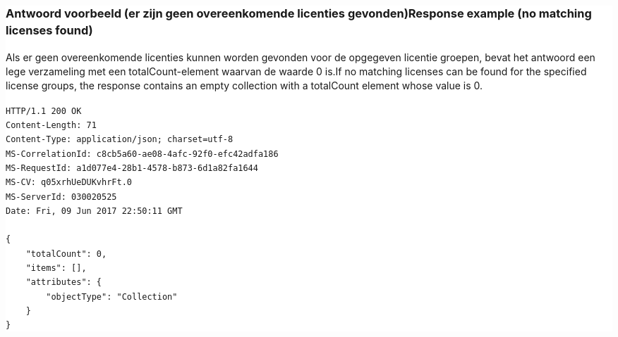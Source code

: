 ### <a name="response-example-no-matching-licenses-found"></a><span data-ttu-id="13aab-166">Antwoord voorbeeld (er zijn geen overeenkomende licenties gevonden)</span><span class="sxs-lookup"><span data-stu-id="13aab-166">Response example (no matching licenses found)</span></span>

<span data-ttu-id="13aab-167">Als er geen overeenkomende licenties kunnen worden gevonden voor de opgegeven licentie groepen, bevat het antwoord een lege verzameling met een totalCount-element waarvan de waarde 0 is.</span><span class="sxs-lookup"><span data-stu-id="13aab-167">If no matching licenses can be found for the specified license groups, the response contains an empty collection with a totalCount element whose value is 0.</span></span>

```http
HTTP/1.1 200 OK
Content-Length: 71
Content-Type: application/json; charset=utf-8
MS-CorrelationId: c8cb5a60-ae08-4afc-92f0-efc42adfa186
MS-RequestId: a1d077e4-28b1-4578-b873-6d1a82fa1644
MS-CV: q05xrhUeDUKvhrFt.0
MS-ServerId: 030020525
Date: Fri, 09 Jun 2017 22:50:11 GMT

{
    "totalCount": 0,
    "items": [],
    "attributes": {
        "objectType": "Collection"
    }
}
```
